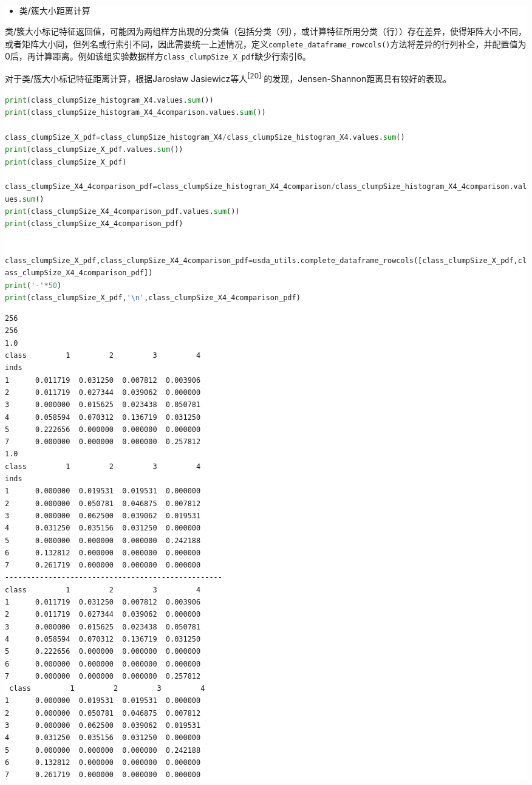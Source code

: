 * 类/簇大小距离计算

类/簇大小标记特征返回值，可能因为两组样方出现的分类值（包括分类（列），或计算特征所用分类（行））存在差异，使得矩阵大小不同，或者矩阵大小同，但列名或行索引不同，因此需要统一上述情况，定义`complete_dataframe_rowcols()`方法将差异的行列补全，并配置值为0后，再计算距离。例如该组实验数据样方`class_clumpSize_X_pdf`缺少行索引6。

对于类/簇大小标记特征距离计算，根据Jarosław Jasiewicz等人<sup>[20]</sup> 的发现，Jensen-Shannon距离具有较好的表现。


```python
print(class_clumpSize_histogram_X4.values.sum())
print(class_clumpSize_histogram_X4_4comparison.values.sum())

class_clumpSize_X_pdf=class_clumpSize_histogram_X4/class_clumpSize_histogram_X4.values.sum()
print(class_clumpSize_X_pdf.values.sum())
print(class_clumpSize_X_pdf)

class_clumpSize_X4_4comparison_pdf=class_clumpSize_histogram_X4_4comparison/class_clumpSize_histogram_X4_4comparison.values.sum()
print(class_clumpSize_X4_4comparison_pdf.values.sum())
print(class_clumpSize_X4_4comparison_pdf)


class_clumpSize_X_pdf,class_clumpSize_X4_4comparison_pdf=usda_utils.complete_dataframe_rowcols([class_clumpSize_X_pdf,class_clumpSize_X4_4comparison_pdf]) 
print('-'*50)
print(class_clumpSize_X_pdf,'\n',class_clumpSize_X4_4comparison_pdf)
```

    256
    256
    1.0
    class         1         2         3         4
    inds                                         
    1      0.011719  0.031250  0.007812  0.003906
    2      0.011719  0.027344  0.039062  0.000000
    3      0.000000  0.015625  0.023438  0.050781
    4      0.058594  0.070312  0.136719  0.031250
    5      0.222656  0.000000  0.000000  0.000000
    7      0.000000  0.000000  0.000000  0.257812
    1.0
    class         1         2         3         4
    inds                                         
    1      0.000000  0.019531  0.019531  0.000000
    2      0.000000  0.050781  0.046875  0.007812
    3      0.000000  0.062500  0.039062  0.019531
    4      0.031250  0.035156  0.031250  0.000000
    5      0.000000  0.000000  0.000000  0.242188
    6      0.132812  0.000000  0.000000  0.000000
    7      0.261719  0.000000  0.000000  0.000000
    --------------------------------------------------
    class         1         2         3         4
    1      0.011719  0.031250  0.007812  0.003906
    2      0.011719  0.027344  0.039062  0.000000
    3      0.000000  0.015625  0.023438  0.050781
    4      0.058594  0.070312  0.136719  0.031250
    5      0.222656  0.000000  0.000000  0.000000
    6      0.000000  0.000000  0.000000  0.000000
    7      0.000000  0.000000  0.000000  0.257812 
     class         1         2         3         4
    1      0.000000  0.019531  0.019531  0.000000
    2      0.000000  0.050781  0.046875  0.007812
    3      0.000000  0.062500  0.039062  0.019531
    4      0.031250  0.035156  0.031250  0.000000
    5      0.000000  0.000000  0.000000  0.242188
    6      0.132812  0.000000  0.000000  0.000000
    7      0.261719  0.000000  0.000000  0.000000